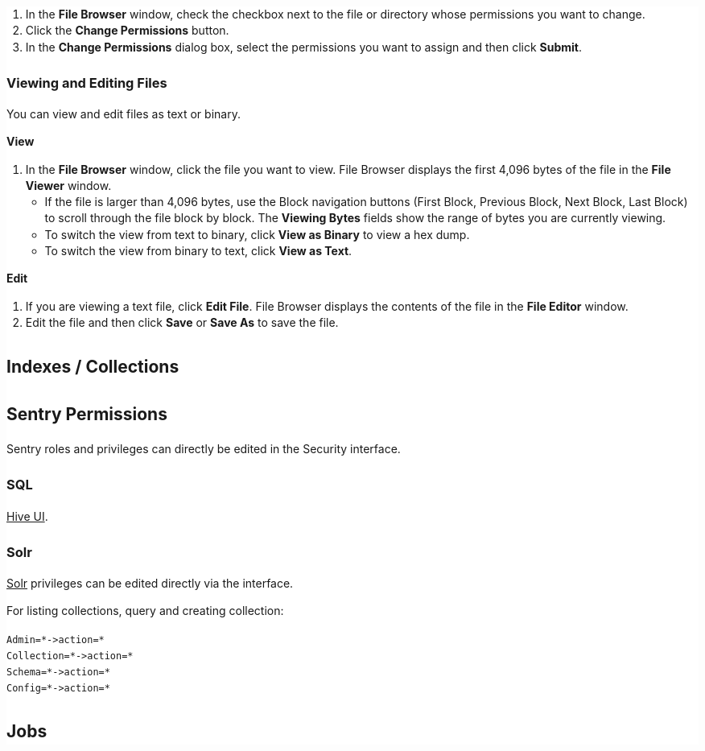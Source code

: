 1.  In the **File Browser** window, check the checkbox next to the file
    or directory whose permissions you want to change.
2.  Click the **Change Permissions** button.
3.  In the **Change Permissions** dialog box, select the permissions you
    want to assign and then click **Submit**.

### Viewing and Editing Files

You can view and edit files as text or binary.


**View**

1.  In the **File Browser** window, click the file you want to view.
    File Browser displays the first 4,096 bytes of the file in the
    **File Viewer** window.
    -   If the file is larger than 4,096 bytes, use the Block navigation
        buttons (First Block, Previous Block, Next Block, Last Block) to
        scroll through the file block by block. The **Viewing Bytes**
        fields show the range of bytes you are currently viewing.
    -   To switch the view from text to binary, click **View as Binary**
        to view a hex dump.
    -   To switch the view from binary to text, click **View as Text**.

**Edit**

1.  If you are viewing a text file, click **Edit File**. File Browser
    displays the contents of the file in the **File Editor** window.
2.  Edit the file and then click **Save** or **Save As** to save the
    file.

## Indexes / Collections

## Sentry Permissions

Sentry roles and privileges can directly be edited in the Security interface.

### SQL

[Hive UI](http://gethue.com/apache-sentry-made-easy-with-the-new-hue-security-app/).

### Solr

[Solr](http://gethue.com/ui-to-edit-sentry-privilege-of-solr-collections/) privileges can be edited directly via the interface.

For listing collections, query and creating collection:

    Admin=*->action=*
    Collection=*->action=*
    Schema=*->action=*
    Config=*->action=*


## Jobs
